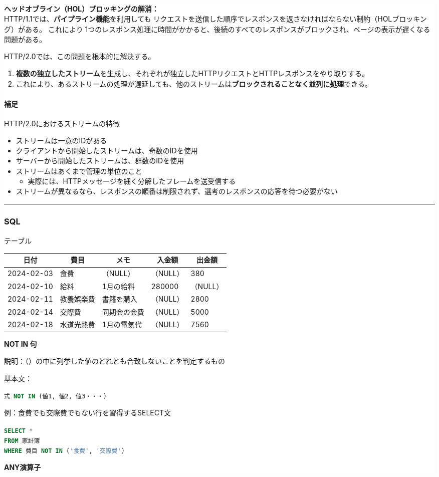 **ヘッドオブライン（HOL）ブロッキングの解消：**  
HTTP/1.1では、**パイプライン機能**を利用しても
リクエストを送信した順序でレスポンスを返さなければならない制約（HOLブロッキング）がある。
これにより
1つのレスポンス処理に時間がかかると、後続のすべてのレスポンスがブロックされ、ページの表示が遅くなる問題がある。 

HTTP/2.0では、この問題を根本的に解決する。

1. **複数の独立したストリーム**を生成し、それぞれが独立したHTTPリクエストとHTTPレスポンスをやり取りする。
2. これにより、あるストリームの処理が遅延しても、他のストリームは**ブロックされることなく並列に処理**できる。 

#### 補足
HTTP/2.0におけるストリームの特徴
- ストリームは一意のIDがある
- クライアントから開始したストリームは、奇数のIDを使用
- サーバーから開始したストリームは、群数のIDを使用
- ストリームはあくまで管理の単位のこと
	- 実際には、HTTPメッセージを細く分解したフレームを送受信する
- ストリームが異なるなら、レスポンスの順番は制限されず、選考のレスポンスの応答を待つ必要がない

---
### SQL

テーブル

| 日付         | 費目    | メモ     | 入金額    | 出金額    |
| ---------- | ----- | ------ | ------ | ------ |
| 2024-02-03 | 食費    | （NULL） | （NULL） | 380    |
| 2024-02-10 | 給料    | 1月の給料  | 280000 | （NULL） |
| 2024-02-11 | 教養娯楽費 | 書籍を購入  | （NULL） | 2800   |
| 2024-02-14 | 交際費   | 同期会の会費 | （NULL） | 5000   |
| 2024-02-18 | 水道光熱費 | 1月の電気代 | （NULL） | 7560   |


**NOT IN 句**

説明：（）の中に列挙した値のどれとも合致しないことを判定するもの

基本文：
```sql
式 NOT IN (値1, 値2, 値3・・・)
```

例：食費でも交際費でもない行を習得するSELECT文
```sql
SELECT *
FROM 家計簿
WHERE 費目 NOT IN ('食費', '交際費')
```


**ANY演算子**
